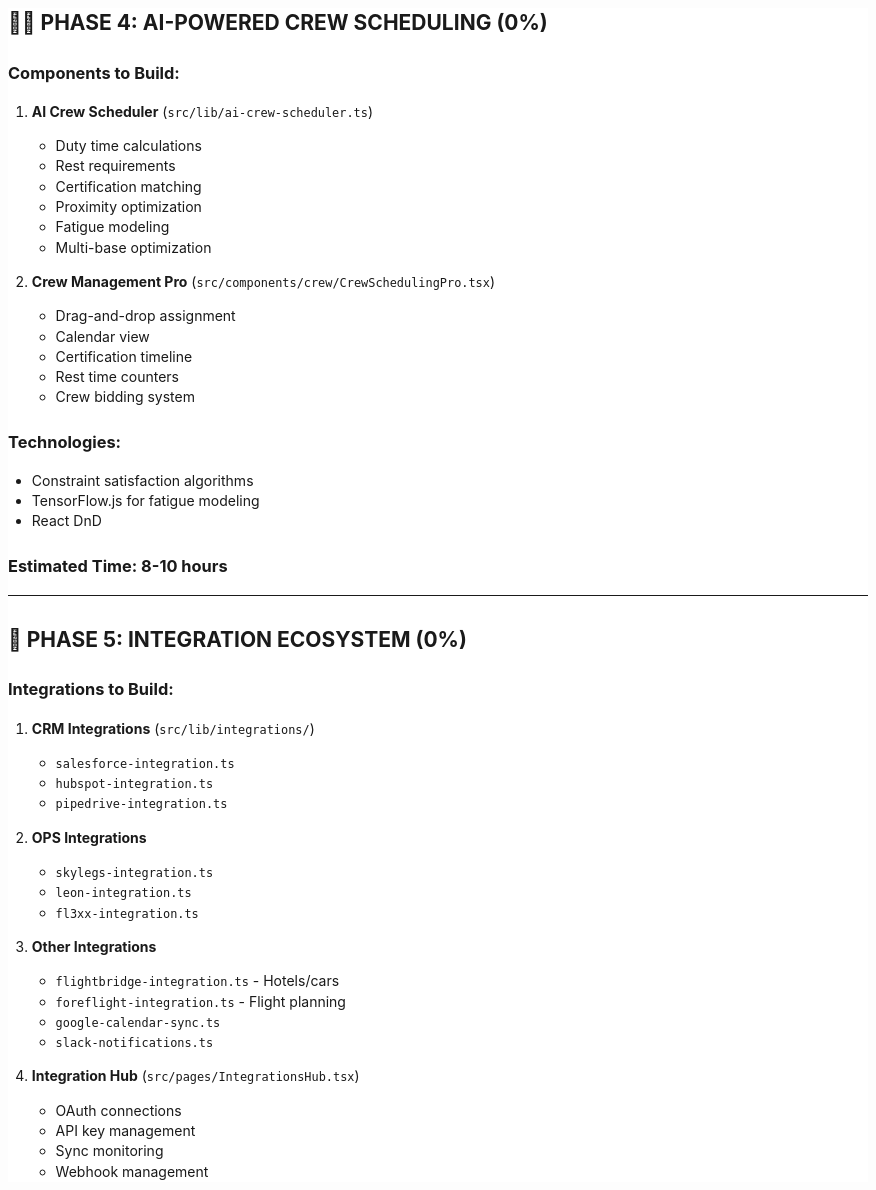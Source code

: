 
## 👨‍✈️ PHASE 4: AI-POWERED CREW SCHEDULING (0%)

### Components to Build:
1. **AI Crew Scheduler** (`src/lib/ai-crew-scheduler.ts`)
   - Duty time calculations
   - Rest requirements
   - Certification matching
   - Proximity optimization
   - Fatigue modeling
   - Multi-base optimization

2. **Crew Management Pro** (`src/components/crew/CrewSchedulingPro.tsx`)
   - Drag-and-drop assignment
   - Calendar view
   - Certification timeline
   - Rest time counters
   - Crew bidding system

### Technologies:
- Constraint satisfaction algorithms
- TensorFlow.js for fatigue modeling
- React DnD

### Estimated Time: 8-10 hours

---

## 🔌 PHASE 5: INTEGRATION ECOSYSTEM (0%)

### Integrations to Build:
1. **CRM Integrations** (`src/lib/integrations/`)
   - `salesforce-integration.ts`
   - `hubspot-integration.ts`
   - `pipedrive-integration.ts`

2. **OPS Integrations**
   - `skylegs-integration.ts`
   - `leon-integration.ts`
   - `fl3xx-integration.ts`

3. **Other Integrations**
   - `flightbridge-integration.ts` - Hotels/cars
   - `foreflight-integration.ts` - Flight planning
   - `google-calendar-sync.ts`
   - `slack-notifications.ts`

4. **Integration Hub** (`src/pages/IntegrationsHub.tsx`)
   - OAuth connections
   - API key management
   - Sync monitoring
   - Webhook management
